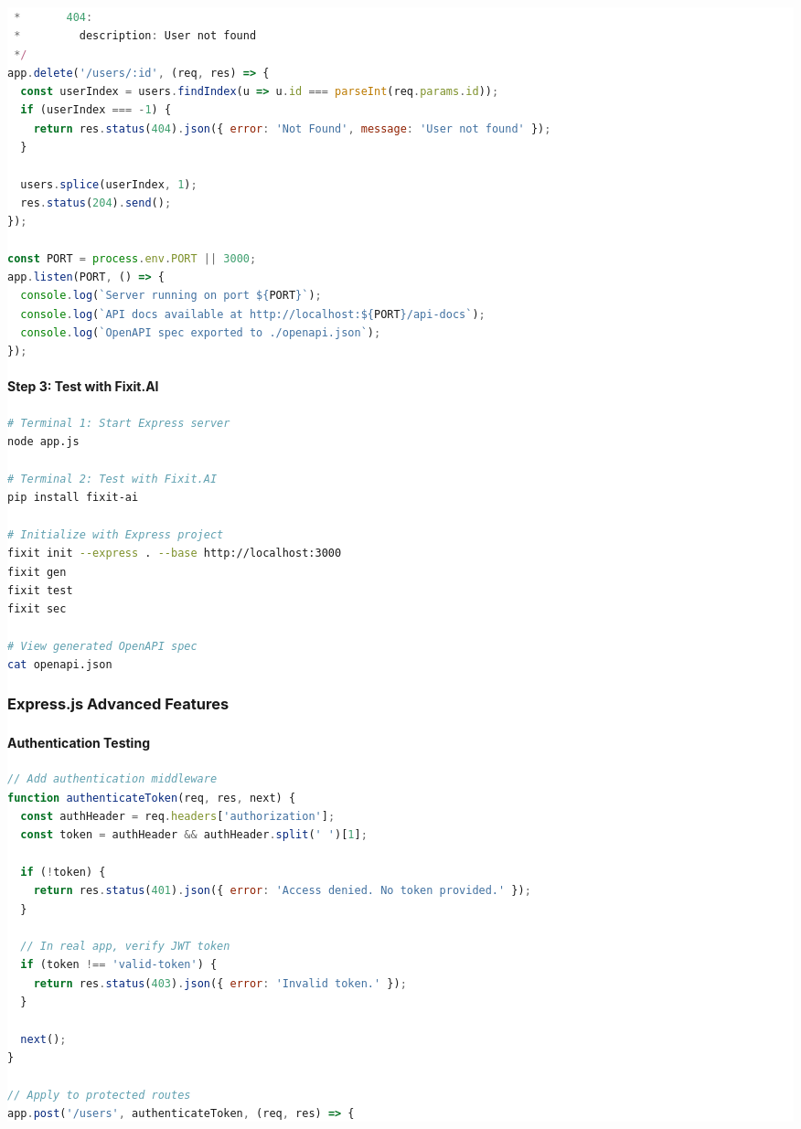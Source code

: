 ```javascript
 *       404:
 *         description: User not found
 */
app.delete('/users/:id', (req, res) => {
  const userIndex = users.findIndex(u => u.id === parseInt(req.params.id));
  if (userIndex === -1) {
    return res.status(404).json({ error: 'Not Found', message: 'User not found' });
  }
  
  users.splice(userIndex, 1);
  res.status(204).send();
});

const PORT = process.env.PORT || 3000;
app.listen(PORT, () => {
  console.log(`Server running on port ${PORT}`);
  console.log(`API docs available at http://localhost:${PORT}/api-docs`);
  console.log(`OpenAPI spec exported to ./openapi.json`);
});
```

#### Step 3: Test with Fixit.AI

```bash
# Terminal 1: Start Express server
node app.js

# Terminal 2: Test with Fixit.AI
pip install fixit-ai

# Initialize with Express project
fixit init --express . --base http://localhost:3000
fixit gen
fixit test
fixit sec

# View generated OpenAPI spec
cat openapi.json
```

### Express.js Advanced Features

#### Authentication Testing

```javascript
// Add authentication middleware
function authenticateToken(req, res, next) {
  const authHeader = req.headers['authorization'];
  const token = authHeader && authHeader.split(' ')[1];
  
  if (!token) {
    return res.status(401).json({ error: 'Access denied. No token provided.' });
  }
  
  // In real app, verify JWT token
  if (token !== 'valid-token') {
    return res.status(403).json({ error: 'Invalid token.' });
  }
  
  next();
}

// Apply to protected routes
app.post('/users', authenticateToken, (req, res) => {
```